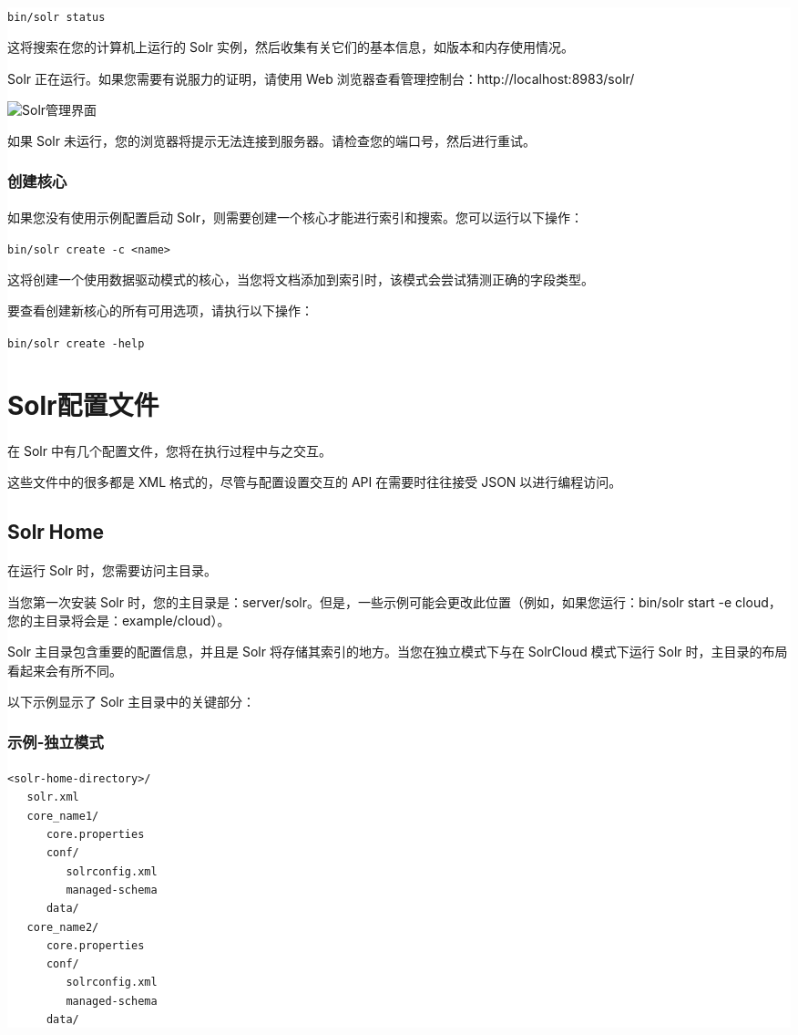     bin/solr status

这将搜索在您的计算机上运行的 Solr 实例，然后收集有关它们的基本信息，如版本和内存使用情况。

Solr 正在运行。如果您需要有说服力的证明，请使用 Web 浏览器查看管理控制台：http://localhost:8983/solr/

![Solr管理界面](https://atts.w3cschool.cn/attachments/image/20171103/1509697683443398.png)

如果 Solr 未运行，您的浏览器将提示无法连接到服务器。请检查您的端口号，然后进行重试。

### 创建核心[](http://lucene.apache.org/solr/guide/7_0/installing-solr.html#create-a-core)

如果您没有使用示例配置启动 Solr，则需要创建一个核心才能进行索引和搜索。您可以运行以下操作：

    bin/solr create -c <name>

这将创建一个使用数据驱动模式的核心，当您将文档添加到索引时，该模式会尝试猜测正确的字段类型。

要查看创建新核心的所有可用选项，请执行以下操作：

    bin/solr create -help

# Solr配置文件
在 Solr 中有几个配置文件，您将在执行过程中与之交互。

这些文件中的很多都是 XML 格式的，尽管与配置设置交互的 API 在需要时往往接受 JSON 以进行编程访问。

Solr Home[](http://lucene.apache.org/solr/guide/7_0/solr-configuration-files.html#solr-home)
--------------------------------------------------------------------------------------------

在运行 Solr 时，您需要访问主目录。

当您第一次安装 Solr 时，您的主目录是：server/solr。但是，一些示例可能会更改此位置（例如，如果您运行：bin/solr start -e cloud，您的主目录将会是：example/cloud）。

Solr 主目录包含重要的配置信息，并且是 Solr 将存储其索引的地方。当您在独立模式下与在 SolrCloud 模式下运行 Solr 时，主目录的布局看起来会有所不同。

以下示例显示了 Solr 主目录中的关键部分：

### 示例-独立模式

    <solr-home-directory>/
       solr.xml
       core_name1/
          core.properties
          conf/
             solrconfig.xml
             managed-schema
          data/
       core_name2/
          core.properties
          conf/
             solrconfig.xml
             managed-schema
          data/
